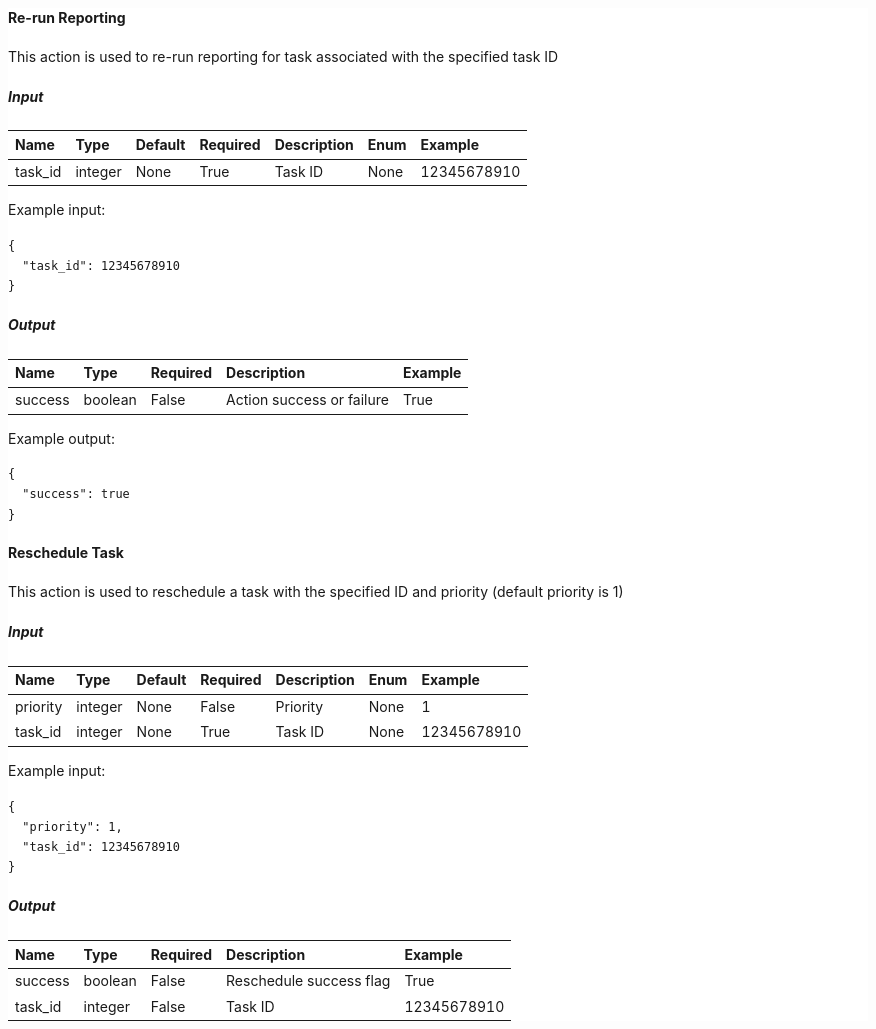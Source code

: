 #### Re-run Reporting
  
This action is used to re-run reporting for task associated with the specified task ID

##### Input

|Name|Type|Default|Required|Description|Enum|Example|
| :--- | :--- | :--- | :--- | :--- | :--- | :--- |
|task_id|integer|None|True|Task ID|None|12345678910|
  
Example input:

```
{
  "task_id": 12345678910
}
```

##### Output

|Name|Type|Required|Description|Example|
| :--- | :--- | :--- | :--- | :--- |
|success|boolean|False|Action success or failure|True|
  
Example output:

```
{
  "success": true
}
```

#### Reschedule Task
  
This action is used to reschedule a task with the specified ID and priority (default priority is 1)

##### Input

|Name|Type|Default|Required|Description|Enum|Example|
| :--- | :--- | :--- | :--- | :--- | :--- | :--- |
|priority|integer|None|False|Priority|None|1|
|task_id|integer|None|True|Task ID|None|12345678910|
  
Example input:

```
{
  "priority": 1,
  "task_id": 12345678910
}
```

##### Output

|Name|Type|Required|Description|Example|
| :--- | :--- | :--- | :--- | :--- |
|success|boolean|False|Reschedule success flag|True|
|task_id|integer|False|Task ID|12345678910|
  